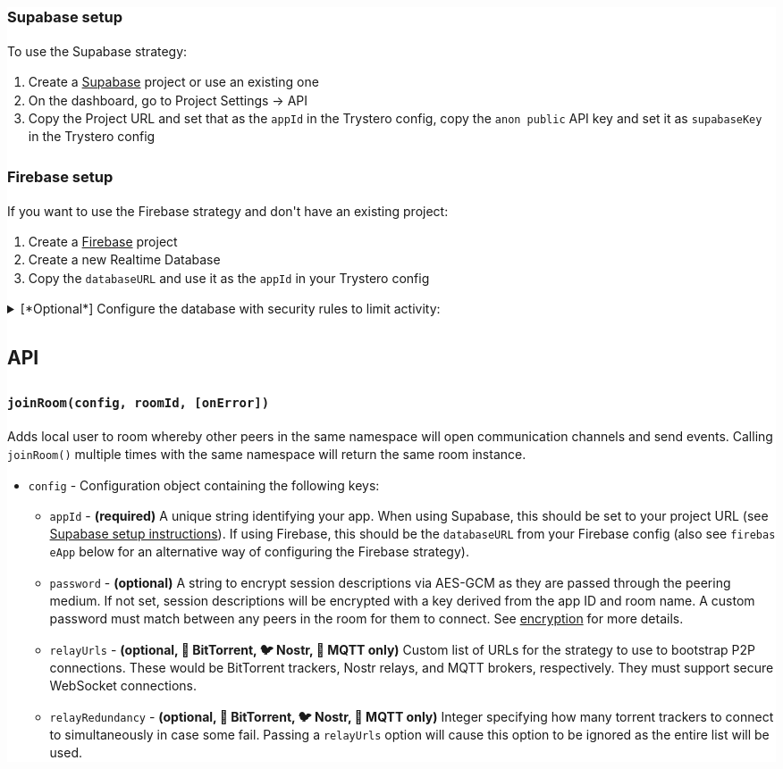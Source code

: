 ### Supabase setup

To use the Supabase strategy:

1. Create a [Supabase](https://supabase.com) project or use an existing one
2. On the dashboard, go to Project Settings -> API
3. Copy the Project URL and set that as the `appId` in the Trystero config,
   copy the `anon public` API key and set it as `supabaseKey` in the Trystero
   config

### Firebase setup

If you want to use the Firebase strategy and don't have an existing project:

1. Create a [Firebase](https://firebase.google.com/) project
2. Create a new Realtime Database
3. Copy the `databaseURL` and use it as the `appId` in your Trystero config

<details><summary>
  [*Optional*] Configure the database with security rules to limit activity:
  </summary></details>

## API

### `joinRoom(config, roomId, [onError])`

Adds local user to room whereby other peers in the same namespace will open
communication channels and send events. Calling `joinRoom()` multiple times with
the same namespace will return the same room instance.

- `config` - Configuration object containing the following keys:

  - `appId` - **(required)** A unique string identifying your app. When using
    Supabase, this should be set to your project URL (see
    [Supabase setup instructions](#supabase-setup)). If using
    Firebase, this should be the `databaseURL` from your Firebase config (also
    see `firebaseApp` below for an alternative way of configuring the Firebase
    strategy).

  - `password` - **(optional)** A string to encrypt session descriptions via
    AES-GCM as they are passed through the peering medium. If not set, session
    descriptions will be encrypted with a key derived from the app ID and room
    name. A custom password must match between any peers in the room for them to
    connect. See [encryption](#encryption) for more details.

  - `relayUrls` - **(optional, 🌊 BitTorrent, 🐦 Nostr, 📡 MQTT only)** Custom
    list of URLs for the strategy to use to bootstrap P2P connections. These
    would be BitTorrent trackers, Nostr relays, and MQTT brokers, respectively.
    They must support secure WebSocket connections.

  - `relayRedundancy` - **(optional, 🌊 BitTorrent, 🐦 Nostr, 📡 MQTT only)**
    Integer specifying how many torrent trackers to connect to simultaneously in
    case some fail. Passing a `relayUrls` option will cause this option to be
    ignored as the entire list will be used.
